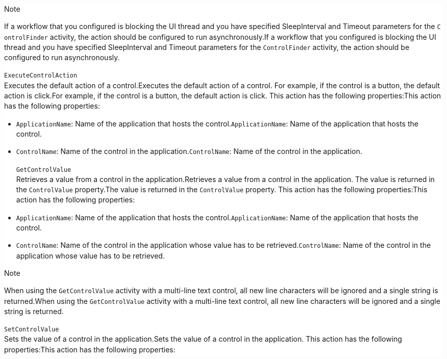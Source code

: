 > [!NOTE]
>  <span data-ttu-id="05a37-184">If a workflow that you configured is blocking the UI thread and you have specified SleepInterval and Timeout parameters for the `ControlFinder` activity, the action should be configured to run asynchronously.</span><span class="sxs-lookup"><span data-stu-id="05a37-184">If a workflow that you configured is blocking the UI thread and you have specified SleepInterval and Timeout parameters for the `ControlFinder` activity, the action should be configured to run asynchronously.</span></span>  
  
 `ExecuteControlAction`  
 <span data-ttu-id="05a37-185">Executes the default action of a control.</span><span class="sxs-lookup"><span data-stu-id="05a37-185">Executes the default action of a control.</span></span> <span data-ttu-id="05a37-186">For example, if the control is a button, the default action is click.</span><span class="sxs-lookup"><span data-stu-id="05a37-186">For example, if the control is a button, the default action is click.</span></span> <span data-ttu-id="05a37-187">This action has the following properties:</span><span class="sxs-lookup"><span data-stu-id="05a37-187">This action has the following properties:</span></span>  
  
- <span data-ttu-id="05a37-188">`ApplicationName`: Name of the application that hosts the control.</span><span class="sxs-lookup"><span data-stu-id="05a37-188">`ApplicationName`: Name of the application that hosts the control.</span></span>  
  
- <span data-ttu-id="05a37-189">`ControlName`: Name of the control in the application.</span><span class="sxs-lookup"><span data-stu-id="05a37-189">`ControlName`: Name of the control in the application.</span></span>  
  
  `GetControlValue`  
  <span data-ttu-id="05a37-190">Retrieves a value from a control in the application.</span><span class="sxs-lookup"><span data-stu-id="05a37-190">Retrieves a value from a control in the application.</span></span> <span data-ttu-id="05a37-191">The value is returned in the `ControlValue` property.</span><span class="sxs-lookup"><span data-stu-id="05a37-191">The value is returned in the `ControlValue` property.</span></span> <span data-ttu-id="05a37-192">This action has the following properties:</span><span class="sxs-lookup"><span data-stu-id="05a37-192">This action has the following properties:</span></span>  
  
- <span data-ttu-id="05a37-193">`ApplicationName`: Name of the application that hosts the control.</span><span class="sxs-lookup"><span data-stu-id="05a37-193">`ApplicationName`: Name of the application that hosts the control.</span></span>  
  
- <span data-ttu-id="05a37-194">`ControlName`: Name of the control in the application whose value has to be retrieved.</span><span class="sxs-lookup"><span data-stu-id="05a37-194">`ControlName`: Name of the control in the application whose value has to be retrieved.</span></span>  
  
> [!NOTE]
>  <span data-ttu-id="05a37-195">When using the `GetControlValue` activity with a multi-line text control, all new line characters will be ignored and a single string is returned.</span><span class="sxs-lookup"><span data-stu-id="05a37-195">When using the `GetControlValue` activity with a multi-line text control, all new line characters will be ignored and a single string is returned.</span></span>  
  
 `SetControlValue`  
 <span data-ttu-id="05a37-196">Sets the value of a control in the application.</span><span class="sxs-lookup"><span data-stu-id="05a37-196">Sets the value of a control in the application.</span></span> <span data-ttu-id="05a37-197">This action has the following properties:</span><span class="sxs-lookup"><span data-stu-id="05a37-197">This action has the following properties:</span></span>  
  